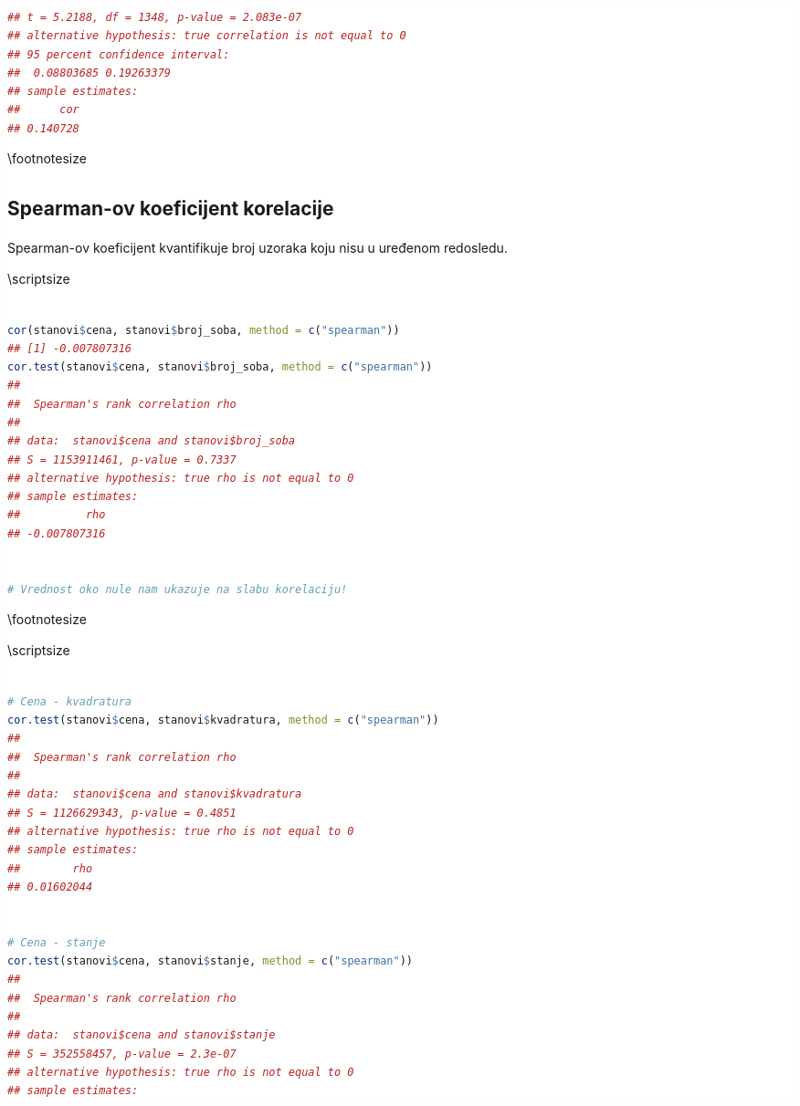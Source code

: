 ```r
## t = 5.2188, df = 1348, p-value = 2.083e-07
## alternative hypothesis: true correlation is not equal to 0
## 95 percent confidence interval:
##  0.08803685 0.19263379
## sample estimates:
##      cor 
## 0.140728
```

 \footnotesize

## Spearman-ov koeficijent korelacije

Spearman-ov koeficijent kvantifikuje broj uzoraka koju nisu u uređenom redosledu.


 \scriptsize


```r

cor(stanovi$cena, stanovi$broj_soba, method = c("spearman"))
## [1] -0.007807316
cor.test(stanovi$cena, stanovi$broj_soba, method = c("spearman"))
## 
## 	Spearman's rank correlation rho
## 
## data:  stanovi$cena and stanovi$broj_soba
## S = 1153911461, p-value = 0.7337
## alternative hypothesis: true rho is not equal to 0
## sample estimates:
##          rho 
## -0.007807316


# Vrednost oko nule nam ukazuje na slabu korelaciju!
```

 \footnotesize

 \scriptsize


```r

# Cena - kvadratura
cor.test(stanovi$cena, stanovi$kvadratura, method = c("spearman"))
## 
## 	Spearman's rank correlation rho
## 
## data:  stanovi$cena and stanovi$kvadratura
## S = 1126629343, p-value = 0.4851
## alternative hypothesis: true rho is not equal to 0
## sample estimates:
##        rho 
## 0.01602044


# Cena - stanje
cor.test(stanovi$cena, stanovi$stanje, method = c("spearman"))
## 
## 	Spearman's rank correlation rho
## 
## data:  stanovi$cena and stanovi$stanje
## S = 352558457, p-value = 2.3e-07
## alternative hypothesis: true rho is not equal to 0
## sample estimates:
```
